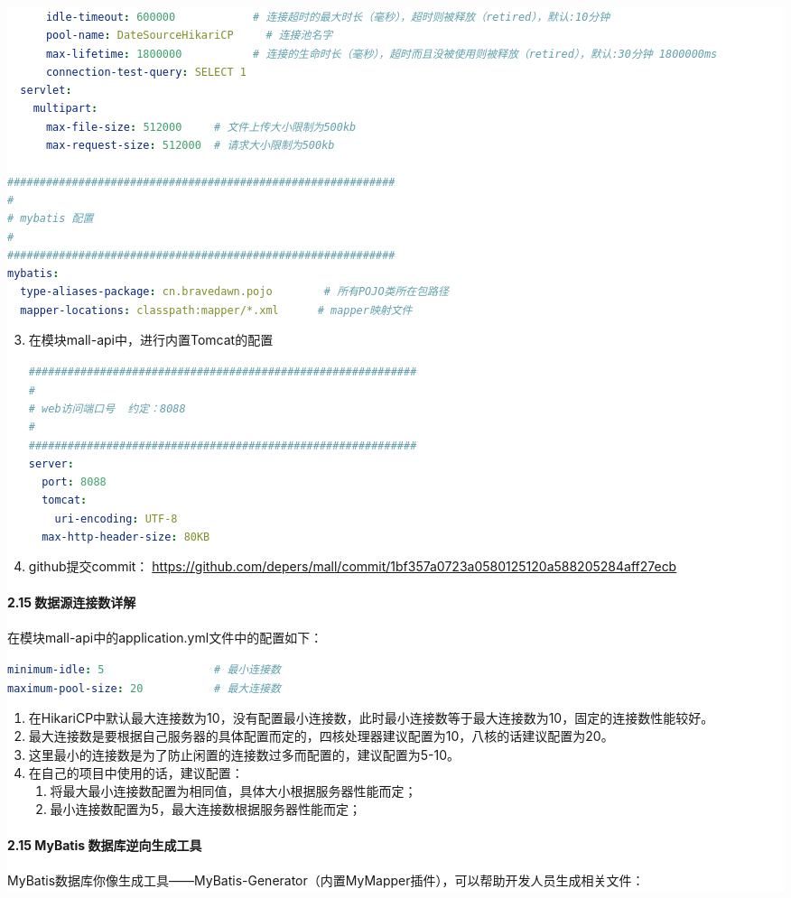    ```yaml
         idle-timeout: 600000            # 连接超时的最大时长（毫秒），超时则被释放（retired），默认:10分钟
         pool-name: DateSourceHikariCP     # 连接池名字
         max-lifetime: 1800000           # 连接的生命时长（毫秒），超时而且没被使用则被释放（retired），默认:30分钟 1800000ms
         connection-test-query: SELECT 1
     servlet:
       multipart:
         max-file-size: 512000     # 文件上传大小限制为500kb
         max-request-size: 512000  # 请求大小限制为500kb
   
   ############################################################
   #
   # mybatis 配置
   #
   ############################################################
   mybatis:
     type-aliases-package: cn.bravedawn.pojo        # 所有POJO类所在包路径
     mapper-locations: classpath:mapper/*.xml      # mapper映射文件
   ```

3. 在模块mall-api中，进行内置Tomcat的配置

   ```yaml
   ############################################################
   #
   # web访问端口号  约定：8088
   #
   ############################################################
   server:
     port: 8088
     tomcat:
       uri-encoding: UTF-8
     max-http-header-size: 80KB
   ```

4. github提交commit： https://github.com/depers/mall/commit/1bf357a0723a0580125120a588205284aff27ecb 

#### 2.15 数据源连接数详解

在模块mall-api中的application.yml文件中的配置如下：

```yaml
minimum-idle: 5                 # 最小连接数
maximum-pool-size: 20           # 最大连接数
```

1. 在HikariCP中默认最大连接数为10，没有配置最小连接数，此时最小连接数等于最大连接数为10，固定的连接数性能较好。
2. 最大连接数是要根据自己服务器的具体配置而定的，四核处理器建议配置为10，八核的话建议配置为20。
3. 这里最小的连接数是为了防止闲置的连接数过多而配置的，建议配置为5-10。
4. 在自己的项目中使用的话，建议配置：
   1. 将最大最小连接数配置为相同值，具体大小根据服务器性能而定；
   2. 最小连接数配置为5，最大连接数根据服务器性能而定；

#### 2.15 MyBatis 数据库逆向生成工具

MyBatis数据库你像生成工具——MyBatis-Generator（内置MyMapper插件），可以帮助开发人员生成相关文件：

